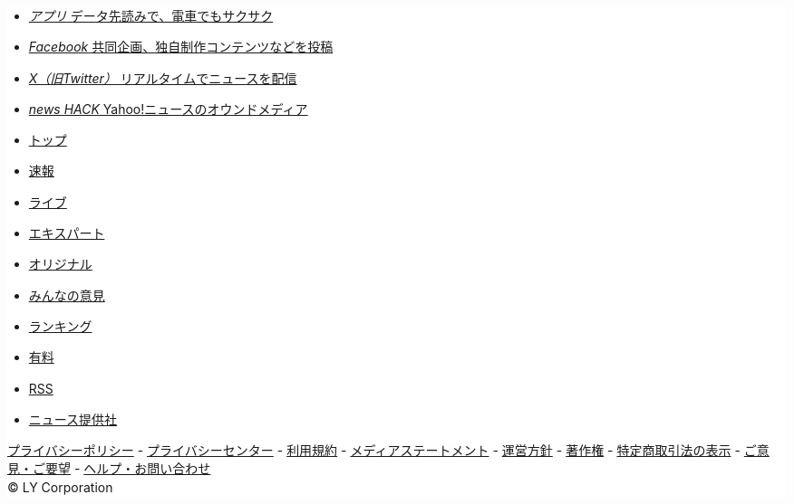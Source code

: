   * [ _アプリ_ データ先読みで、電車でもサクサク](https://news.yahoo.co.jp/promo/app/yjnews/)
  * [ _Facebook_ 共同企画、独自制作コンテンツなどを投稿](https://www.facebook.com/yjnews)
  * [ _X（旧Twitter）_ リアルタイムでニュースを配信](https://x.com/YahooNewsTopics)
  * [ _news HACK_ Yahoo\!ニュースのオウンドメディア](https://news.yahoo.co.jp/newshack/)

  * [トップ](/)
  * [速報](/flash)
  * [ライブ](/live)
  * [エキスパート](https://news.yahoo.co.jp/expert/)
  * [オリジナル](https://news.yahoo.co.jp/original/)
  * [みんなの意見](https://news.yahoo.co.jp/polls/)
  * [ランキング](/ranking/access/news)
  * [有料](/paidnews)
  * [RSS](/rss)
  * [ニュース提供社](/media)

[プライバシーポリシー](https://www.lycorp.co.jp/ja/company/privacypolicy/) \- [プライバシーセンター](https://privacy.lycorp.co.jp/ja/) \- [利用規約](https://www.lycorp.co.jp/ja/company/terms/) \- [メディアステートメント](https://www.lycorp.co.jp/ja/company/mediastatement/) \- [運営方針](https://news.yahoo.co.jp/info/news-operation-policy) \- [著作権](https://support.yahoo-net.jp/PccNews/s/article/H000006460) \- [特定商取引法の表示](/info/commercial-transactions) \- [ご意見・ご要望](https://support.yahoo-net.jp/voc/s/news) \- [ヘルプ・お問い合わせ](https://support.yahoo-net.jp/PccNews/s/)  
© LY Corporation
